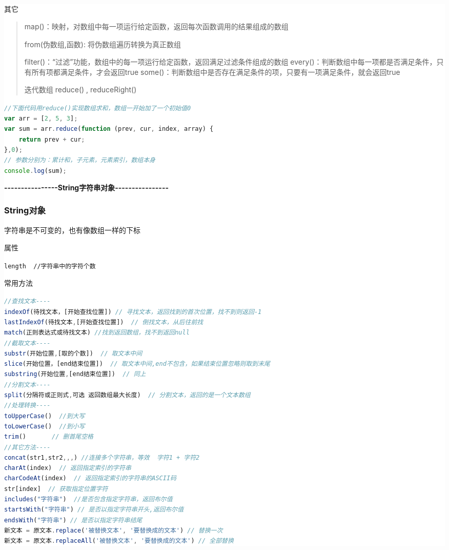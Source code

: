 其它

> map()：映射，对数组中每一项运行给定函数，返回每次函数调用的结果组成的数组
>
> from(伪数组,函数): 将伪数组遍历转换为真正数组
>
> filter()：“过滤”功能，数组中的每一项运行给定函数，返回满足过滤条件组成的数组
> every()：判断数组中每一项都是否满足条件，只有所有项都满足条件，才会返回true
> some()：判断数组中是否存在满足条件的项，只要有一项满足条件，就会返回true
>
> 迭代数组 reduce() , reduceRight()

```javascript
//下面代码用reduce()实现数组求和，数组一开始加了一个初始值0
var arr = [2, 5, 3];
var sum = arr.reduce(function (prev, cur, index, array) { 
	return prev + cur; 
},0);
// 参数分别为：累计和，子元素，元素索引，数组本身
console.log(sum);
```



**----------------String字符串对象----------------**

### String对象

字符串是不可变的，也有像数组一样的下标

属性

```
length  //字符串中的字符个数
```

常用方法

```javascript
//查找文本----
indexOf(待找文本，[开始查找位置]) // 寻找文本，返回找到的首次位置，找不到则返回-1
lastIndexOf(待找文本,[开始查找位置])  // 倒找文本，从后往前找
match(正则表达式或待找文本) //找到返回数组，找不到返回null
//截取文本----
substr(开始位置,[取的个数])  // 取文本中间
slice(开始位置，[end结束位置])  // 取文本中间,end不包含，如果结束位置忽略则取到末尾
substring(开始位置,[end结束位置])  // 同上  
//分割文本----
split(分隔符或正则式,可选 返回数组最大长度)  // 分割文本，返回的是一个文本数组
//处理转换----
toUpperCase()  //到大写
toLowerCase()  //到小写
trim()       // 删首尾空格
//其它方法----
concat(str1,str2,,,) //连接多个字符串，等效  字符1 + 字符2
charAt(index)  // 返回指定索引的字符串
charCodeAt(index)  // 返回指定索引的字符串的ASCII码
str[index]  // 获取指定位置字符
includes("字符串")  //是否包含指定字符串，返回布尔值
startsWith("字符串") // 是否以指定字符串开头,返回布尔值
endsWith("字符串") // 是否以指定字符串结尾
新文本 = 原文本.replace('被替换文本', '要替换成的文本') // 替换一次
新文本 = 原文本.replaceAll('被替换文本', '要替换成的文本') // 全部替换
```
